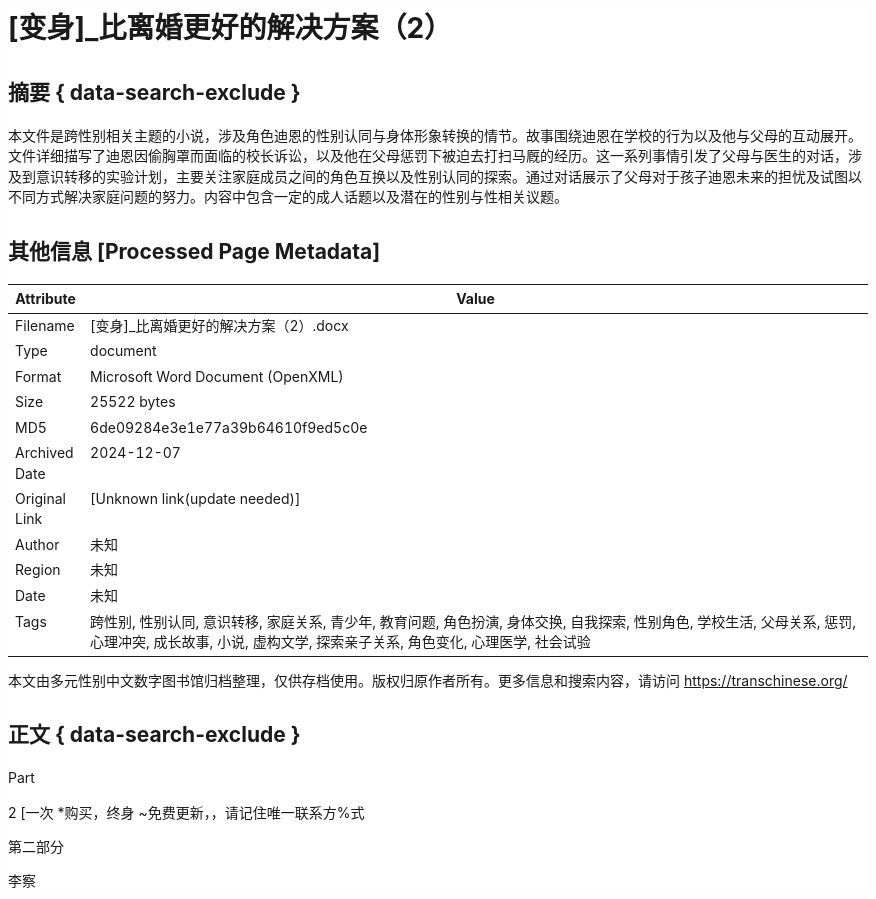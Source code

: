 # [变身]_比离婚更好的解决方案（2）



## 摘要  { data-search-exclude }


本文件是跨性别相关主题的小说，涉及角色迪恩的性别认同与身体形象转换的情节。故事围绕迪恩在学校的行为以及他与父母的互动展开。文件详细描写了迪恩因偷胸罩而面临的校长诉讼，以及他在父母惩罚下被迫去打扫马厩的经历。这一系列事情引发了父母与医生的对话，涉及到意识转移的实验计划，主要关注家庭成员之间的角色互换以及性别认同的探索。通过对话展示了父母对于孩子迪恩未来的担忧及试图以不同方式解决家庭问题的努力。内容中包含一定的成人话题以及潜在的性别与性相关议题。



## 其他信息 [Processed Page Metadata]

| Attribute       | Value                                  |
|-----------------|----------------------------------------|
| Filename        | [变身]_比离婚更好的解决方案（2）.docx                             |
| Type            | document                                 |
| Format          | Microsoft Word Document (OpenXML)                               |
| Size            | 25522 bytes                           |
| MD5             | 6de09284e3e1e77a39b64610f9ed5c0e                                  |
| Archived Date   | 2024-12-07                             |
| Original Link   | [Unknown link(update needed)]                         |
| Author          | 未知                               |
| Region          | 未知                               |
| Date            | 未知                                 |
| Tags            | 跨性别, 性别认同, 意识转移, 家庭关系, 青少年, 教育问题, 角色扮演, 身体交换, 自我探索, 性别角色, 学校生活, 父母关系, 惩罚, 心理冲突, 成长故事, 小说, 虚构文学, 探索亲子关系, 角色变化, 心理医学, 社会试验                                 |

本文由多元性别中文数字图书馆归档整理，仅供存档使用。版权归原作者所有。更多信息和搜索内容，请访问 <https://transchinese.org/>


## 正文 { data-search-exclude }


Part

2 [一次 *购买，终身 ~免费更新，，请记住唯一联系方%式



第二部分



李察


